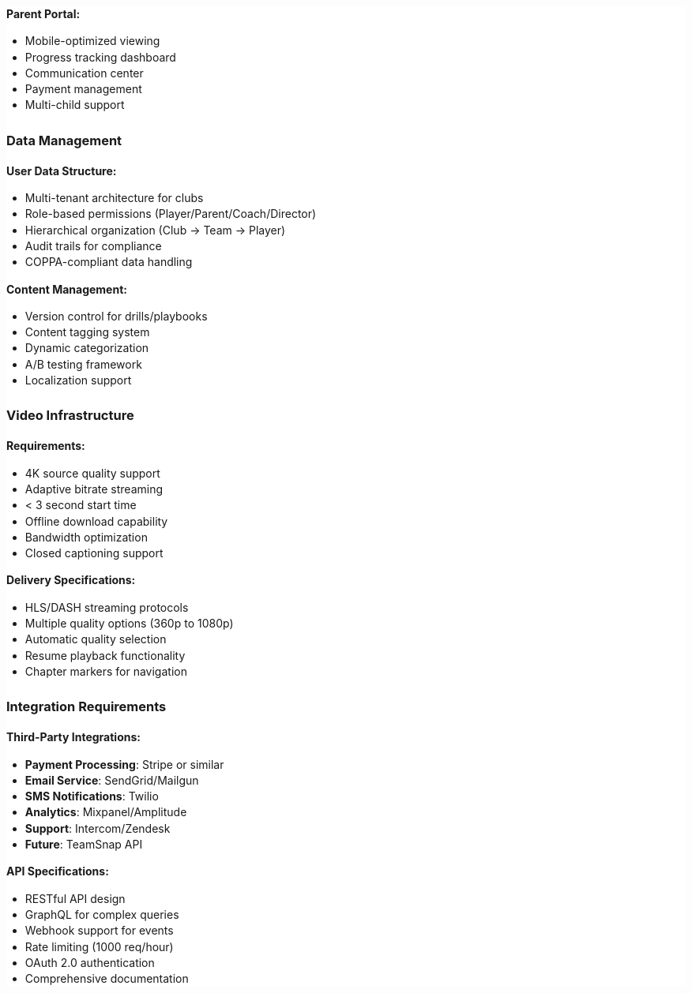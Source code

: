 **Parent Portal:**
- Mobile-optimized viewing
- Progress tracking dashboard
- Communication center
- Payment management
- Multi-child support

### Data Management

**User Data Structure:**
- Multi-tenant architecture for clubs
- Role-based permissions (Player/Parent/Coach/Director)
- Hierarchical organization (Club → Team → Player)
- Audit trails for compliance
- COPPA-compliant data handling

**Content Management:**
- Version control for drills/playbooks
- Content tagging system
- Dynamic categorization
- A/B testing framework
- Localization support

### Video Infrastructure

**Requirements:**
- 4K source quality support
- Adaptive bitrate streaming
- < 3 second start time
- Offline download capability
- Bandwidth optimization
- Closed captioning support

**Delivery Specifications:**
- HLS/DASH streaming protocols
- Multiple quality options (360p to 1080p)
- Automatic quality selection
- Resume playback functionality
- Chapter markers for navigation

### Integration Requirements

**Third-Party Integrations:**
- **Payment Processing**: Stripe or similar
- **Email Service**: SendGrid/Mailgun
- **SMS Notifications**: Twilio
- **Analytics**: Mixpanel/Amplitude
- **Support**: Intercom/Zendesk
- **Future**: TeamSnap API

**API Specifications:**
- RESTful API design
- GraphQL for complex queries
- Webhook support for events
- Rate limiting (1000 req/hour)
- OAuth 2.0 authentication
- Comprehensive documentation
